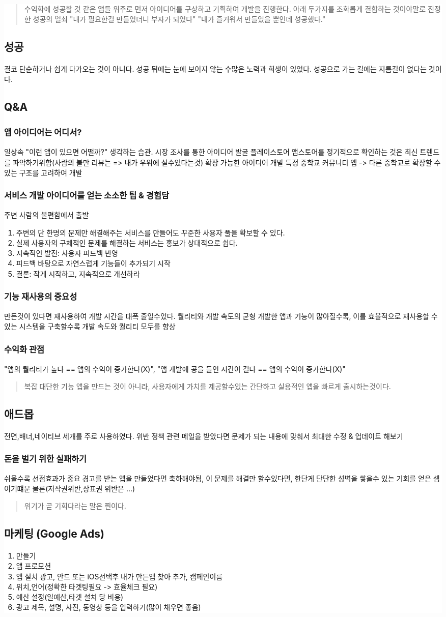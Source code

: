 > 수익화에 성공할 것 같은 앱들 위주로 먼저 아이디어를 구상하고 기획하여 개발을 진행한다.
> 아래 두가지를 조화롭게 결합하는  것이야말로 진정한 성공의 열쇠
> "내가 필요한걸 만들었더니 부자가 되었다"
> "내가 즐거워서 만들었을 뿐인데 성공했다."

## 성공
결코 단순하거나 쉽게 다가오는 것이 아니다. 성공 뒤에는 눈에 보이지 않는 수많은 노력과 희생이 있었다. 성공으로 가는 길에는 지름길이 없다는 것이다.


## Q&A
### 앱 아이디어는 어디서?
일상속 "이런 앱이 있으면 어떨까?" 생각하는 습관.
시장 조사를 통한 아이디어 발굴
플레이스토어 앱스토어를 정기적으로 확인하는 것은 최신 트렌드를 파악하기위함(사람의 불만 리뷰는 => 내가 우위에 설수있다는것)
확장 가능한 아이디어 개발
특정 중학교 커뮤니티 앱 -> 다른 중학교로 확장할 수 있는 구조를 고려하여 개발

### 서비스 개발 아이디어를 얻는 소소한 팁 & 경험담
주변 사람의 불편함에서 출발
1. 주변의 단 한명의 문제만 해결해주는 서비스를 만들어도 꾸준한 사용자 풀을 확보할 수 있다.
2. 실제 사용자의 구체적인 문제를 해결하는 서비스는 홍보가 상대적으로 쉽다.
3. 지속적인 발전: 사용자 피드백 반영
4. 피드백 바탕으로 자연스럽게 기능들이 추가되기 시작
5. 결론: 작게 시작하고, 지속적으로 개선하라

### 기능 재사용의 중요성
만든것이 있다면 재사용하여 개발 시간을 대폭 줄일수있다.
퀄리티와 개발 속도의 균형
개발한 앱과 기능이 많아질수록, 이를 효율적으로 재사용할 수 있는 시스템을 구축할수록 개발 속도와 퀄리티 모두를 향상

### 수익화 관점
"앱의 퀄리티가 높다 == 앱의 수익이 증가한다(X)",
"앱 개발에 공을 들인 시간이 길다 == 앱의 수익이 증가한다(X)"
> 복잡 대단한 기능 앱을 만드는 것이 아니라, 사용자에게 가치를 제공할수있는 간단하고 실용적인 앱을 빠르게 출시하는것이다.

## 애드몹
전면,배너,네이티브 세개를 주로 사용하였다.
위반 정책 관련 메일을 받았다면 문제가 되는 내용에 맞춰서 최대한 수정 & 업데이트 해보기

### 돈을 벌기 위한 실패하기
쉬울수록 선점효과가 중요 경고를 받는 앱을 만들었다면 축하해야됨, 이 문제를 해결만 할수있다면, 한단게 단단한 성벽을 쌓을수 있는 기회를 얻은 셈이기떄문 물론(저작권위반,상표권 위반은 ...) 
>위기가 곧 기회다라는 말은 찐이다.
## 마케팅 (Google Ads)
1. 만들기
2. 앱 프로모션
3. 앱 설치 광고, 안드 또는 iOS선택후 내가 만든앱 찾아 추가, 캠페인이름
4. 위치,언어(정확한 타겟팅필요 -> 효율체크 필요)
5. 예산 설정(일예산,타겟 설치 당 비용)
6. 광고 제목, 설명, 사진, 동영상 등을 입력하기(많이 채우면 좋음)
